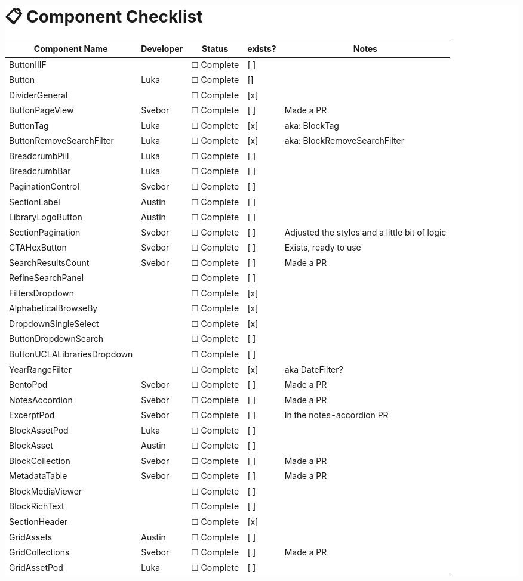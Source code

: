 # 📋 Component Checklist

| Component Name             | Developer | Status      | exists? | Notes                          |
|----------------------------|-----------|-------------|---------|--------------------------------|
| ButtonIIIF                 |           | ☐ Complete  |   [ ]   |                                |
| Button                     |Luka       | ☐ Complete  |   []   |                                |
| DividerGeneral             |           | ☐ Complete  |   [x]   |                                |
| ButtonPageView             |Svebor     | ☐ Complete  |   [ ]   | Made a PR                      |
| ButtonTag                  |Luka       | ☐ Complete  |   [x]   | aka: BlockTag                  |
| ButtonRemoveSearchFilter   |Luka       | ☐ Complete  |   [x]   | aka: BlockRemoveSearchFilter   |
| BreadcrumbPill             |Luka       | ☐ Complete  |   [ ]   |                                |
| BreadcrumbBar              |Luka       | ☐ Complete  |   [ ]   |                                |
| PaginationControl          |Svebor     | ☐ Complete  |   [ ]   |                                |
| SectionLabel               |Austin     | ☐ Complete  |   [ ]   |                                |
| LibraryLogoButton          |Austin     | ☐ Complete  |   [ ]   |                                |
| SectionPagination          |Svebor     | ☐ Complete  |   [ ]   |Adjusted the styles and a little bit of logic |
| CTAHexButton               |Svebor     | ☐ Complete  |   [ ]   |Exists, ready to use            |
| SearchResultsCount         |Svebor     | ☐ Complete  |   [ ]   |Made a PR                       |
| RefineSearchPanel          |           | ☐ Complete  |   [ ]   |                                |
| FiltersDropdown            |           | ☐ Complete  |   [x]   |                                |
| AlphabeticalBrowseBy       |           | ☐ Complete  |   [x]   |                                | 
| DropdownSingleSelect       |           | ☐ Complete  |   [x]   |                                |
| ButtonDropdownSearch       |           | ☐ Complete  |   [ ]   |                                |
| ButtonUCLALibrariesDropdown|           | ☐ Complete  |   [ ]   |                                |
| YearRangeFilter            |           | ☐ Complete  |   [x]   | aka DateFilter?                |
| BentoPod                   |Svebor     | ☐ Complete  |   [ ]   | Made a PR                      |
| NotesAccordion             |Svebor     | ☐ Complete  |   [ ]   | Made a PR                      |
| ExcerptPod                 |Svebor     | ☐ Complete  |   [ ]   | In the notes-accordion PR      |
| BlockAssetPod              |Luka       | ☐ Complete  |   [ ]   |                                |
| BlockAsset                 |Austin     | ☐ Complete  |   [ ]   |                                |
| BlockCollection            |Svebor     | ☐ Complete  |   [ ]   | Made a PR                      |
| MetadataTable              |Svebor     | ☐ Complete  |   [ ]   | Made a PR                      |
| BlockMediaViewer           |           | ☐ Complete  |   [ ]   |                                |
| BlockRichText              |           | ☐ Complete  |   [ ]   |                                |
| SectionHeader              |           | ☐ Complete  |   [x]   |                                |
| GridAssets                 |Austin     | ☐ Complete  |   [ ]   |                                |
| GridCollections            |Svebor     | ☐ Complete  |   [ ]   | Made a PR                      |
| GridAssetPod               |Luka       | ☐ Complete  |   [ ]   |                                |